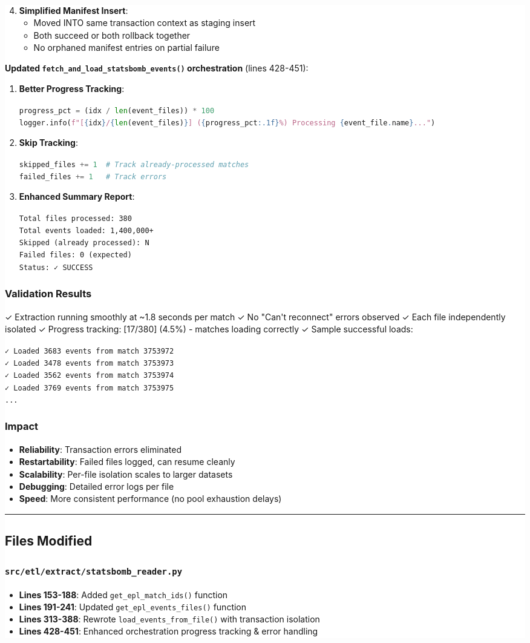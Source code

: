 4. **Simplified Manifest Insert**:
   - Moved INTO same transaction context as staging insert
   - Both succeed or both rollback together
   - No orphaned manifest entries on partial failure

**Updated `fetch_and_load_statsbomb_events()` orchestration** (lines 428-451):

1. **Better Progress Tracking**:
   ```python
   progress_pct = (idx / len(event_files)) * 100
   logger.info(f"[{idx}/{len(event_files)}] ({progress_pct:.1f}%) Processing {event_file.name}...")
   ```

2. **Skip Tracking**:
   ```python
   skipped_files += 1  # Track already-processed matches
   failed_files += 1   # Track errors
   ```

3. **Enhanced Summary Report**:
   ```
   Total files processed: 380
   Total events loaded: 1,400,000+
   Skipped (already processed): N
   Failed files: 0 (expected)
   Status: ✓ SUCCESS
   ```

### Validation Results
✓ Extraction running smoothly at ~1.8 seconds per match
✓ No "Can't reconnect" errors observed
✓ Each file independently isolated
✓ Progress tracking: [17/380] (4.5%) - matches loading correctly
✓ Sample successful loads:
```
✓ Loaded 3683 events from match 3753972
✓ Loaded 3478 events from match 3753973
✓ Loaded 3562 events from match 3753974
✓ Loaded 3769 events from match 3753975
...
```

### Impact
- **Reliability**: Transaction errors eliminated
- **Restartability**: Failed files logged, can resume cleanly
- **Scalability**: Per-file isolation scales to larger datasets
- **Debugging**: Detailed error logs per file
- **Speed**: More consistent performance (no pool exhaustion delays)

---

## Files Modified

### `src/etl/extract/statsbomb_reader.py`
- **Lines 153-188**: Added `get_epl_match_ids()` function
- **Lines 191-241**: Updated `get_epl_events_files()` function
- **Lines 313-388**: Rewrote `load_events_from_file()` with transaction isolation
- **Lines 428-451**: Enhanced orchestration progress tracking & error handling
